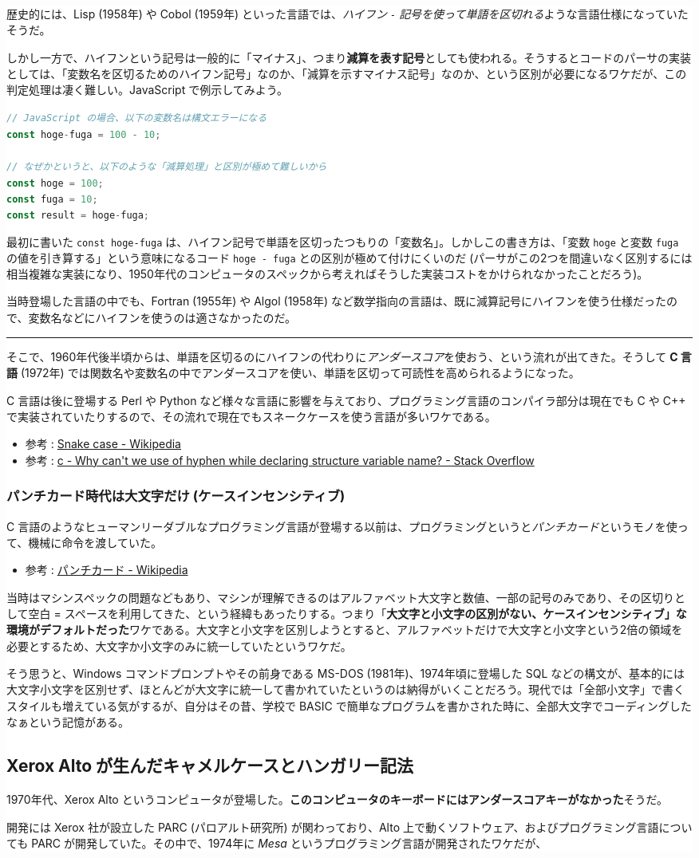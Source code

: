 歴史的には、Lisp (1958年) や Cobol (1959年) といった言語では、*ハイフン `-` 記号を使って単語を区切れる*ような言語仕様になっていたそうだ。

しかし一方で、ハイフンという記号は一般的に「マイナス」、つまり**減算を表す記号**としても使われる。そうするとコードのパーサの実装としては、「変数名を区切るためのハイフン記号」なのか、「減算を示すマイナス記号」なのか、という区別が必要になるワケだが、この判定処理は凄く難しい。JavaScript で例示してみよう。

```javascript
// JavaScript の場合、以下の変数名は構文エラーになる
const hoge-fuga = 100 - 10;

// なぜかというと、以下のような「減算処理」と区別が極めて難しいから
const hoge = 100;
const fuga = 10;
const result = hoge-fuga;
```

最初に書いた `const hoge-fuga` は、ハイフン記号で単語を区切ったつもりの「変数名」。しかしこの書き方は、「変数 `hoge` と変数 `fuga` の値を引き算する」という意味になるコード `hoge - fuga` との区別が極めて付けにくいのだ (パーサがこの2つを間違いなく区別するには相当複雑な実装になり、1950年代のコンピュータのスペックから考えればそうした実装コストをかけられなかったことだろう)。

当時登場した言語の中でも、Fortran (1955年) や Algol (1958年) など数学指向の言語は、既に減算記号にハイフンを使う仕様だったので、変数名などにハイフンを使うのは適さなかったのだ。

---

そこで、1960年代後半頃からは、単語を区切るのにハイフンの代わりに*アンダースコア*を使おう、という流れが出てきた。そうして **C 言語** (1972年) では関数名や変数名の中でアンダースコアを使い、単語を区切って可読性を高められるようになった。

C 言語は後に登場する Perl や Python など様々な言語に影響を与えており、プログラミング言語のコンパイラ部分は現在でも C や C++ で実装されていたりするので、その流れで現在でもスネークケースを使う言語が多いワケである。

- 参考 : [Snake case - Wikipedia](https://en.wikipedia.org/wiki/Snake_case)
- 参考 : [c - Why can't we use of hyphen while declaring structure variable name? - Stack Overflow](https://stackoverflow.com/questions/68756573/why-cant-we-use-of-hyphen-while-declaring-structure-variable-name)

### パンチカード時代は大文字だけ (ケースインセンシティブ)

C 言語のようなヒューマンリーダブルなプログラミング言語が登場する以前は、プログラミングというと*パンチカード*というモノを使って、機械に命令を渡していた。

- 参考 : [パンチカード - Wikipedia](https://ja.wikipedia.org/wiki/%E3%83%91%E3%83%B3%E3%83%81%E3%82%AB%E3%83%BC%E3%83%89)

当時はマシンスペックの問題などもあり、マシンが理解できるのはアルファベット大文字と数値、一部の記号のみであり、その区切りとして空白 = スペースを利用してきた、という経緯もあったりする。つまり「**大文字と小文字の区別がない、ケースインセンシティブ」な環境がデフォルトだった**ワケである。大文字と小文字を区別しようとすると、アルファベットだけで大文字と小文字という2倍の領域を必要とするため、大文字か小文字のみに統一していたというワケだ。

そう思うと、Windows コマンドプロンプトやその前身である MS-DOS (1981年)、1974年頃に登場した SQL などの構文が、基本的には大文字小文字を区別せず、ほとんどが大文字に統一して書かれていたというのは納得がいくことだろう。現代では「全部小文字」で書くスタイルも増えている気がするが、自分はその昔、学校で BASIC で簡単なプログラムを書かされた時に、全部大文字でコーディングしたなぁという記憶がある。

## Xerox Alto が生んだキャメルケースとハンガリー記法

1970年代、Xerox Alto というコンピュータが登場した。**このコンピュータのキーボードにはアンダースコアキーがなかった**そうだ。

開発には Xerox 社が設立した PARC (パロアルト研究所) が関わっており、Alto 上で動くソフトウェア、およびプログラミング言語についても PARC が開発していた。その中で、1974年に *Mesa* というプログラミング言語が開発されたワケだが、
